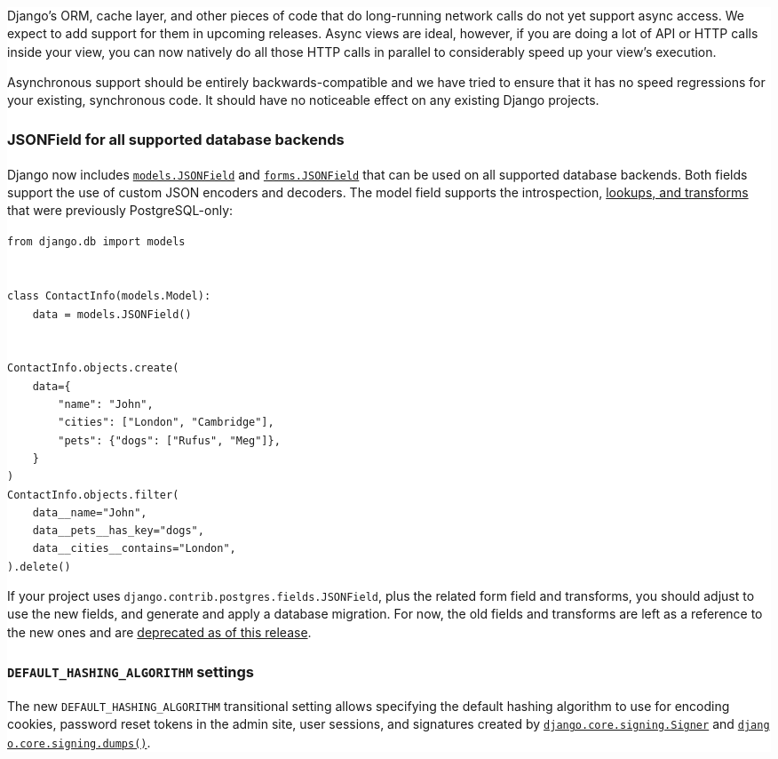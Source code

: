 Django’s ORM, cache layer, and other pieces of code that do long-running
network calls do not yet support async access. We expect to add support for
them in upcoming releases. Async views are ideal, however, if you are doing a
lot of API or HTTP calls inside your view, you can now natively do all those
HTTP calls in parallel to considerably speed up your view’s execution.

Asynchronous support should be entirely backwards-compatible and we have tried
to ensure that it has no speed regressions for your existing, synchronous code.
It should have no noticeable effect on any existing Django projects.

### JSONField for all supported database backends

Django now includes [`models.JSONField`](../ref/models/fields.md#django.db.models.JSONField) and
[`forms.JSONField`](../ref/forms/fields.md#django.forms.JSONField) that can be used on all
supported database backends. Both fields support the use of custom JSON
encoders and decoders. The model field supports the introspection,
[lookups, and transforms](../topics/db/queries.md#querying-jsonfield) that were previously
PostgreSQL-only:

```default
from django.db import models


class ContactInfo(models.Model):
    data = models.JSONField()


ContactInfo.objects.create(
    data={
        "name": "John",
        "cities": ["London", "Cambridge"],
        "pets": {"dogs": ["Rufus", "Meg"]},
    }
)
ContactInfo.objects.filter(
    data__name="John",
    data__pets__has_key="dogs",
    data__cities__contains="London",
).delete()
```

If your project uses `django.contrib.postgres.fields.JSONField`, plus the
related form field and transforms, you should adjust to use the new fields,
and generate and apply a database migration. For now, the old fields and
transforms are left as a reference to the new ones and are [deprecated as
of this release](#deprecated-jsonfield).

<a id="default-hashing-algorithm-usage"></a>

### `DEFAULT_HASHING_ALGORITHM` settings

The new `DEFAULT_HASHING_ALGORITHM` transitional setting allows specifying
the default hashing algorithm to use for encoding cookies, password reset
tokens in the admin site, user sessions, and signatures created by
[`django.core.signing.Signer`](../topics/signing.md#django.core.signing.Signer) and [`django.core.signing.dumps()`](../topics/signing.md#django.core.signing.dumps).
